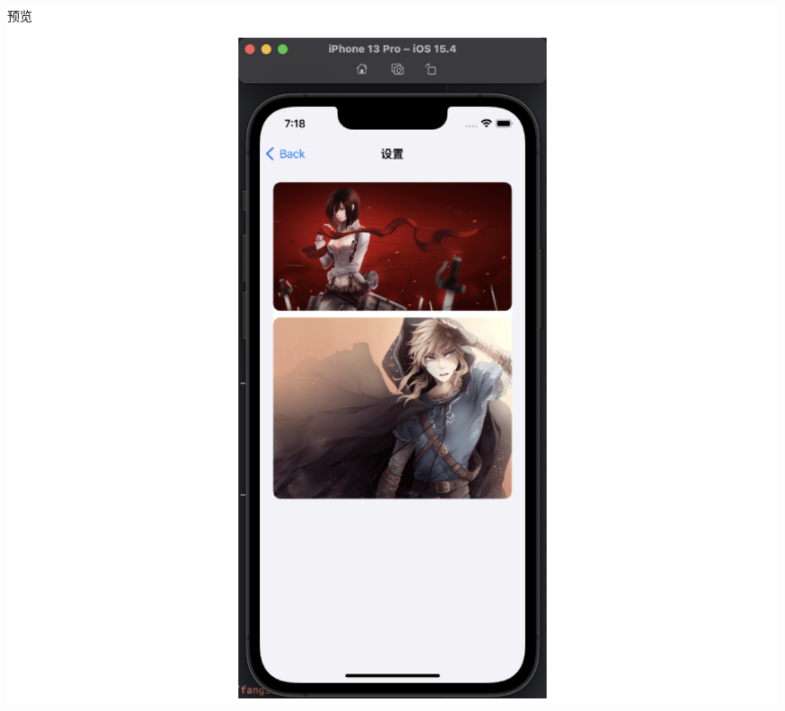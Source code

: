 ```swift
```

预览

<div align="center">
<img src="Resources/custom.png" alt="Stroke" width="40%" />
</div>
